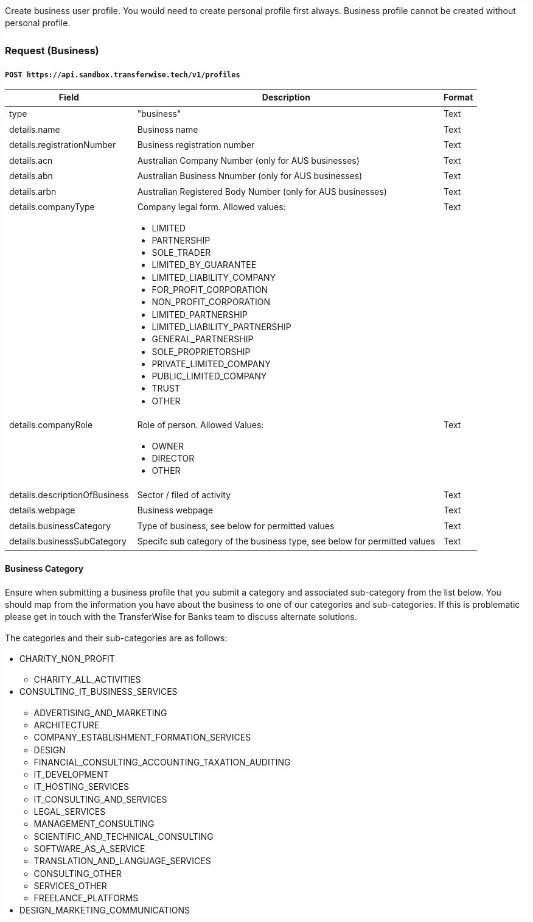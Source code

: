 Create business user profile.
You would need to create personal profile first always. Business profile cannot be created without personal profile.

### Request (Business)

**`POST https://api.sandbox.transferwise.tech/v1/profiles`**

Field                        | Description                                                   | Format
---------                    | -------                                                       | -----------
type                         | "business"                                                    | Text
details.name                 | Business name                                                 | Text
details.registrationNumber   | Business registration number                                  | Text
details.acn                  | Australian Company Number  (only for AUS businesses)          | Text
details.abn                  | Australian Business Nnumber (only for AUS businesses)         | Text
details.arbn                 | Australian Registered Body Number  (only for AUS businesses)  | Text
details.companyType          | Company legal form. Allowed values:   <ul><li>LIMITED</li><li>PARTNERSHIP</li><li>SOLE_TRADER</li><li>LIMITED_BY_GUARANTEE</li><li>LIMITED_LIABILITY_COMPANY</li><li>FOR_PROFIT_CORPORATION</li><li>NON_PROFIT_CORPORATION</li><li>LIMITED_PARTNERSHIP</li><li>LIMITED_LIABILITY_PARTNERSHIP</li><li>GENERAL_PARTNERSHIP</li><li>SOLE_PROPRIETORSHIP</li><li>PRIVATE_LIMITED_COMPANY</li><li>PUBLIC_LIMITED_COMPANY</li><li>TRUST</li><li>OTHER</ul>  | Text
details.companyRole          | Role of person. Allowed Values: <ul><li>OWNER</li><li>DIRECTOR</li><li>OTHER</ul>                 | Text
details.descriptionOfBusiness| Sector / filed of activity           | Text
details.webpage              | Business webpage                 | Text
details.businessCategory              | Type of business, see below for permitted values                | Text
details.businessSubCategory              | Specifc sub category of the business type, see below for permitted values                | Text

#### Business Category

Ensure when submitting a business profile that you submit a category and associated sub-category from the list below. You should map from the information you have about the business to one of our categories and sub-categories. If this is problematic please get in touch with the TransferWise for Banks team to discuss alternate solutions.

The categories and their sub-categories are as follows:

<ul>
  <li>CHARITY_NON_PROFIT</li>
  <ul>
    <li>CHARITY_ALL_ACTIVITIES</li>
  </ul>
  <li>CONSULTING_IT_BUSINESS_SERVICES</li>
  <ul>
    <li>ADVERTISING_AND_MARKETING</li>
    <li>ARCHITECTURE</li>
    <li>COMPANY_ESTABLISHMENT_FORMATION_SERVICES</li>
    <li>DESIGN</li>
    <li>FINANCIAL_CONSULTING_ACCOUNTING_TAXATION_AUDITING</li>
    <li>IT_DEVELOPMENT</li>
    <li>IT_HOSTING_SERVICES</li>
    <li>IT_CONSULTING_AND_SERVICES</li>
    <li>LEGAL_SERVICES</li>
    <li>MANAGEMENT_CONSULTING</li>
    <li>SCIENTIFIC_AND_TECHNICAL_CONSULTING</li>
    <li>SOFTWARE_AS_A_SERVICE</li>
    <li>TRANSLATION_AND_LANGUAGE_SERVICES</li>
    <li>CONSULTING_OTHER</li>
    <li>SERVICES_OTHER</li>
    <li>FREELANCE_PLATFORMS</li>
  </ul>
  <li>DESIGN_MARKETING_COMMUNICATIONS</li>